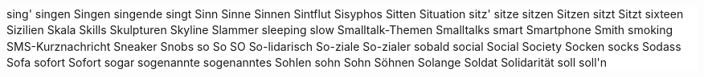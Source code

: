 sing'
singen
Singen
singende
singt
Sinn
Sinne
Sinnen
Sintflut
Sisyphos
Sitten
Situation
sitz'
sitze
sitzen
Sitzen
sitzt
Sitzt
sixteen
Sizilien
Skala
Skills
Skulpturen
Skyline
Slammer
sleeping
slow
Smalltalk-Themen
Smalltalks
smart
Smartphone
Smith
smoking
SMS-Kurznachricht
Sneaker
Snobs
so
So
SO
So-lidarisch
So-ziale
So-zialer
sobald
social
Social
Society
Socken
socks
Sodass
Sofa
sofort
Sofort
sogar
sogenannte
sogenanntes
Sohlen
sohn
Sohn
Söhnen
Solange
Soldat
Solidarität
soll
soll'n